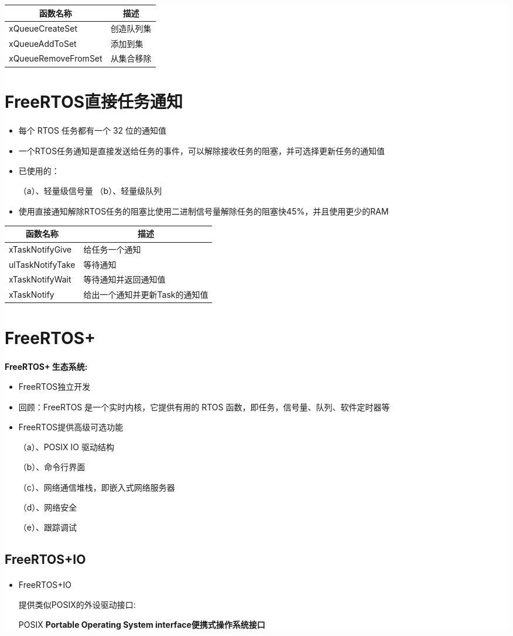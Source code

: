| 函数名称 | 描述 |
| --- | --- |
| xQueueCreateSet | 创造队列集 |
| xQueueAddToSet | 添加到集 |
| xQueueRemoveFromSet | 从集合移除 |

# FreeRTOS直接任务通知

- 每个 RTOS 任务都有一个 32 位的通知值
- 一个RTOS任务通知是直接发送给任务的事件，可以解除接收任务的阻塞，并可选择更新任务的通知值
- 已使用的：
    
    （a）、轻量级信号量
    （b）、轻量级队列
    
- 使用直接通知解除RTOS任务的阻塞比使用二进制信号量解除任务的阻塞快45%，并且使用更少的RAM

| 函数名称 | 描述 |
| --- | --- |
| xTaskNotifyGive | 给任务一个通知 |
| ulTaskNotifyTake | 等待通知 |
| xTaskNotifyWait | 等待通知并返回通知值 |
| xTaskNotify | 给出一个通知并更新Task的通知值 |

# FreeRTOS+

**FreeRTOS+ 生态系统:**

- FreeRTOS独立开发
- 回顾：FreeRTOS 是一个实时内核，它提供有用的 RTOS 函数，即任务，信号量、队列、软件定时器等
- FreeRTOS提供高级可选功能
    
    （a）、POSIX IO 驱动结构
    
    （b）、命令行界面
    
    （c）、网络通信堆栈，即嵌入式网络服务器
    
    （d）、网络安全
    
    （e）、跟踪调试
    

## FreeRTOS+IO

- FreeRTOS+IO
    
    提供类似POSIX的外设驱动接口:
    
    POSIX **Portable Operating System interface便携式操作系统接口**
    